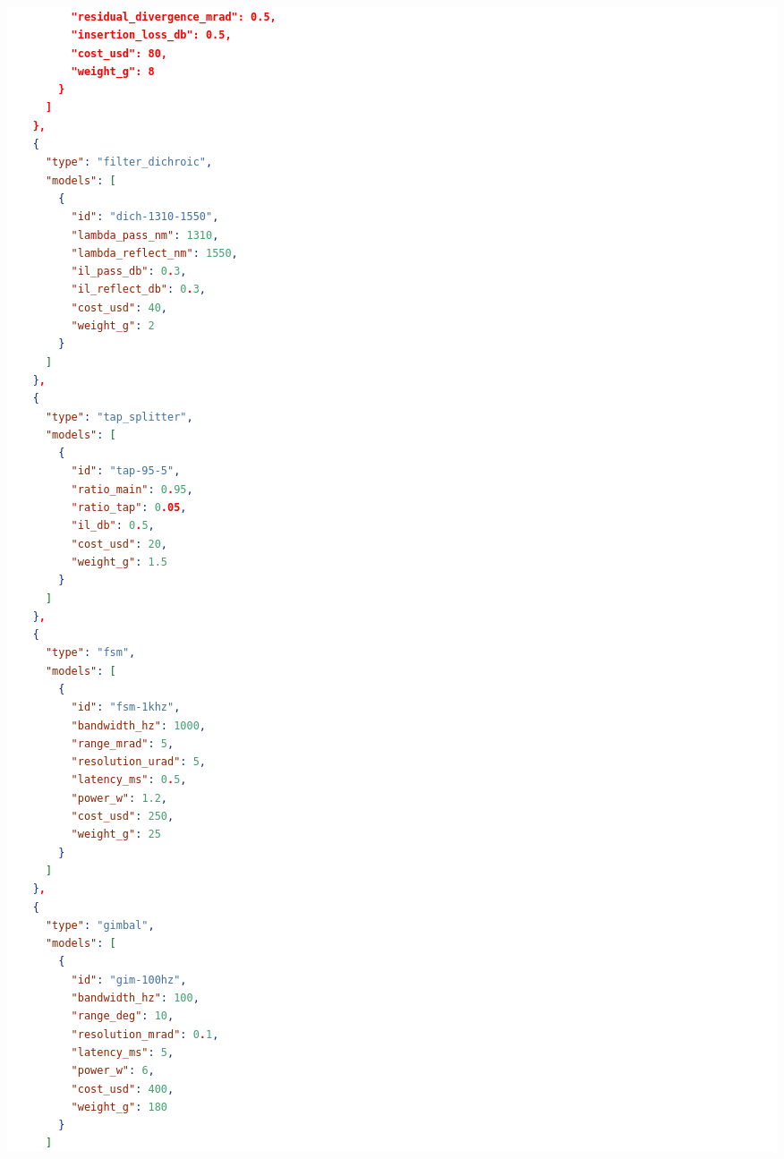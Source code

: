 ```json
          "residual_divergence_mrad": 0.5,
          "insertion_loss_db": 0.5,
          "cost_usd": 80,
          "weight_g": 8
        }
      ]
    },
    {
      "type": "filter_dichroic",
      "models": [
        {
          "id": "dich-1310-1550",
          "lambda_pass_nm": 1310,
          "lambda_reflect_nm": 1550,
          "il_pass_db": 0.3,
          "il_reflect_db": 0.3,
          "cost_usd": 40,
          "weight_g": 2
        }
      ]
    },
    {
      "type": "tap_splitter",
      "models": [
        {
          "id": "tap-95-5",
          "ratio_main": 0.95,
          "ratio_tap": 0.05,
          "il_db": 0.5,
          "cost_usd": 20,
          "weight_g": 1.5
        }
      ]
    },
    {
      "type": "fsm",
      "models": [
        {
          "id": "fsm-1khz",
          "bandwidth_hz": 1000,
          "range_mrad": 5,
          "resolution_urad": 5,
          "latency_ms": 0.5,
          "power_w": 1.2,
          "cost_usd": 250,
          "weight_g": 25
        }
      ]
    },
    {
      "type": "gimbal",
      "models": [
        {
          "id": "gim-100hz",
          "bandwidth_hz": 100,
          "range_deg": 10,
          "resolution_mrad": 0.1,
          "latency_ms": 5,
          "power_w": 6,
          "cost_usd": 400,
          "weight_g": 180
        }
      ]
```